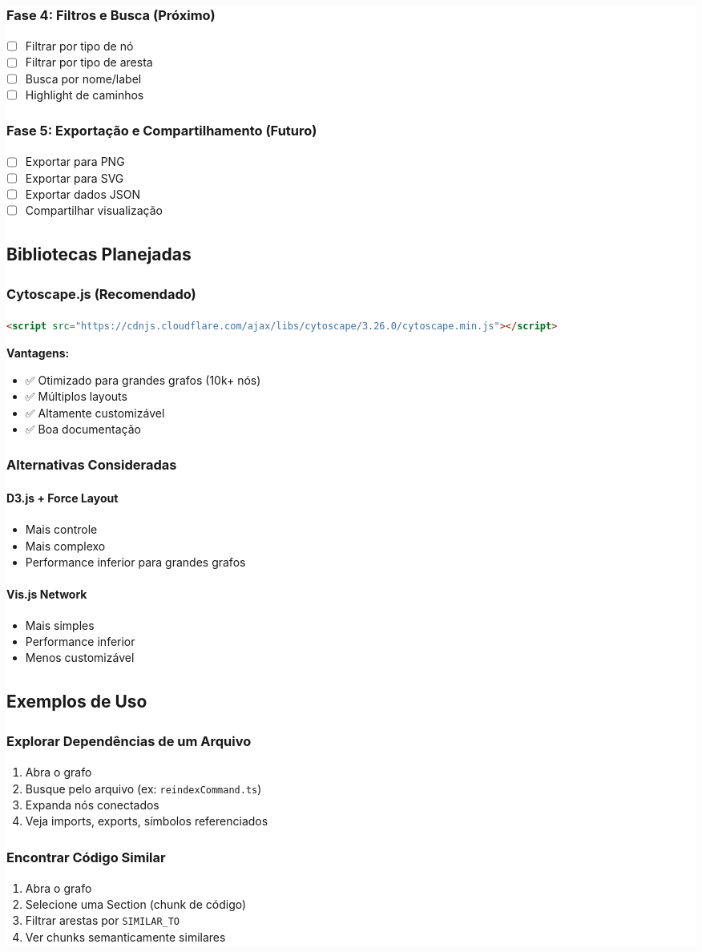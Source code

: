 ### Fase 4: Filtros e Busca (Próximo)
- [ ] Filtrar por tipo de nó
- [ ] Filtrar por tipo de aresta
- [ ] Busca por nome/label
- [ ] Highlight de caminhos

### Fase 5: Exportação e Compartilhamento (Futuro)
- [ ] Exportar para PNG
- [ ] Exportar para SVG
- [ ] Exportar dados JSON
- [ ] Compartilhar visualização

## Bibliotecas Planejadas

### Cytoscape.js (Recomendado)
```html
<script src="https://cdnjs.cloudflare.com/ajax/libs/cytoscape/3.26.0/cytoscape.min.js"></script>
```

**Vantagens:**
- ✅ Otimizado para grandes grafos (10k+ nós)
- ✅ Múltiplos layouts
- ✅ Altamente customizável
- ✅ Boa documentação

### Alternativas Consideradas

#### D3.js + Force Layout
- Mais controle
- Mais complexo
- Performance inferior para grandes grafos

#### Vis.js Network
- Mais simples
- Performance inferior
- Menos customizável

## Exemplos de Uso

### Explorar Dependências de um Arquivo
1. Abra o grafo
2. Busque pelo arquivo (ex: `reindexCommand.ts`)
3. Expanda nós conectados
4. Veja imports, exports, símbolos referenciados

### Encontrar Código Similar
1. Abra o grafo
2. Selecione uma Section (chunk de código)
3. Filtrar arestas por `SIMILAR_TO`
4. Ver chunks semanticamente similares
